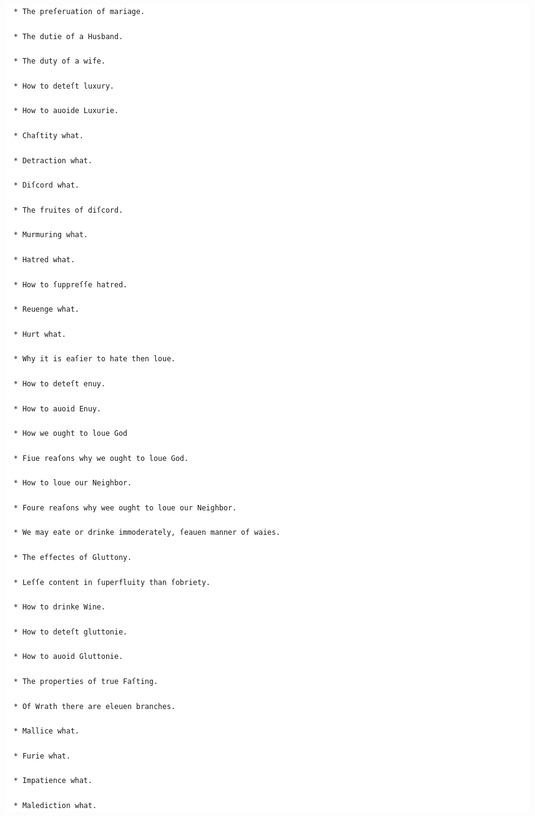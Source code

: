       * The preſeruation of mariage.

      * The dutie of a Husband.

      * The duty of a wife.

      * How to deteſt luxury.

      * How to auoide Luxurie.

      * Chaſtity what.

      * Detraction what.

      * Diſcord what.

      * The fruites of diſcord.

      * Murmuring what.

      * Hatred what.

      * How to ſuppreſſe hatred.

      * Reuenge what.

      * Hurt what.

      * Why it is eaſier to hate then loue.

      * How to deteſt enuy.

      * How to auoid Enuy.

      * How we ought to loue God

      * Fiue reaſons why we ought to loue God.

      * How to loue our Neighbor.

      * Foure reaſons why wee ought to loue our Neighbor.

      * We may eate or drinke immoderately, ſeauen manner of waies.

      * The effectes of Gluttony.

      * Leſſe content in ſuperfluity than ſobriety.

      * How to drinke Wine.

      * How to deteſt gluttonie.

      * How to auoid Gluttonie.

      * The properties of true Faſting.

      * Of Wrath there are eleuen branches.

      * Mallice what.

      * Furie what.

      * Impatience what.

      * Malediction what.
